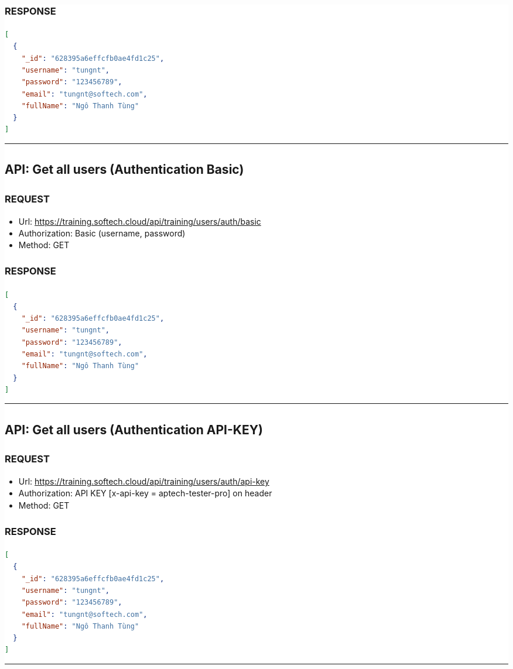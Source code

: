 ### RESPONSE

```json
[
  {
    "_id": "628395a6effcfb0ae4fd1c25",
    "username": "tungnt",
    "password": "123456789",
    "email": "tungnt@softech.com",
    "fullName": "Ngô Thanh Tùng"
  }
]
```

---

## API: Get all users (Authentication Basic)

### REQUEST

- Url: <https://training.softech.cloud/api/training/users/auth/basic>
- Authorization: Basic (username, password)
- Method: GET

### RESPONSE

```json
[
  {
    "_id": "628395a6effcfb0ae4fd1c25",
    "username": "tungnt",
    "password": "123456789",
    "email": "tungnt@softech.com",
    "fullName": "Ngô Thanh Tùng"
  }
]
```

---

## API: Get all users (Authentication API-KEY)

### REQUEST

- Url: <https://training.softech.cloud/api/training/users/auth/api-key>
- Authorization: API KEY [x-api-key = aptech-tester-pro] on header
- Method: GET

### RESPONSE

```json
[
  {
    "_id": "628395a6effcfb0ae4fd1c25",
    "username": "tungnt",
    "password": "123456789",
    "email": "tungnt@softech.com",
    "fullName": "Ngô Thanh Tùng"
  }
]
```

---
